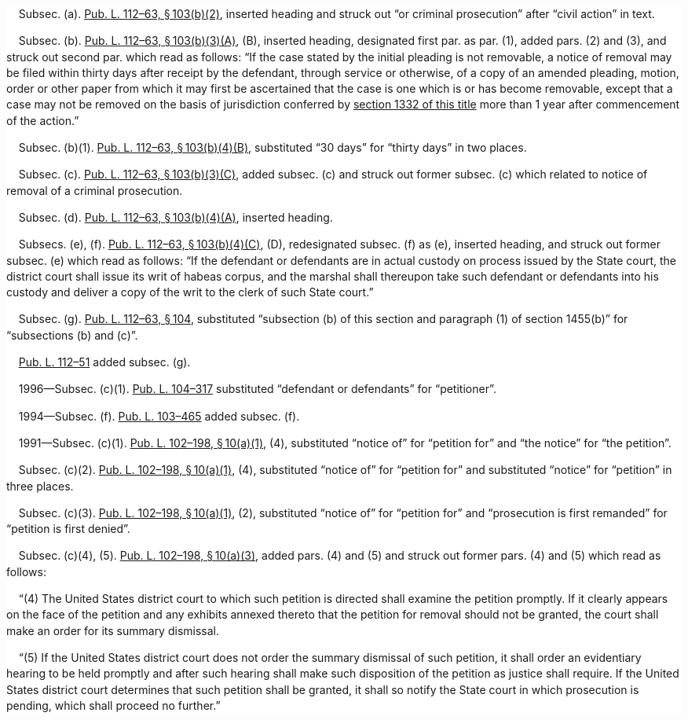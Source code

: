    Subsec. (a). [Pub. L. 112–63, § 103(b)(2)][/us/pl/112/63/s103/b/2], inserted heading and struck out “or criminal prosecution” after “civil action” in text.

    Subsec. (b). [Pub. L. 112–63, § 103(b)(3)(A)][/us/pl/112/63/s103/b/3/A], (B), inserted heading, designated first par. as par. (1), added pars. (2) and (3), and struck out second par. which read as follows: “If the case stated by the initial pleading is not removable, a notice of removal may be filed within thirty days after receipt by the defendant, through service or otherwise, of a copy of an amended pleading, motion, order or other paper from which it may first be ascertained that the case is one which is or has become removable, except that a case may not be removed on the basis of jurisdiction conferred by [section 1332 of this title][/us/usc/t28/s1332] more than 1 year after commencement of the action.”

    Subsec. (b)(1). [Pub. L. 112–63, § 103(b)(4)(B)][/us/pl/112/63/s103/b/4/B], substituted “30 days” for “thirty days” in two places.

    Subsec. (c). [Pub. L. 112–63, § 103(b)(3)(C)][/us/pl/112/63/s103/b/3/C], added subsec. (c) and struck out former subsec. (c) which related to notice of removal of a criminal prosecution.

    Subsec. (d). [Pub. L. 112–63, § 103(b)(4)(A)][/us/pl/112/63/s103/b/4/A], inserted heading.

    Subsecs. (e), (f). [Pub. L. 112–63, § 103(b)(4)(C)][/us/pl/112/63/s103/b/4/C], (D), redesignated subsec. (f) as (e), inserted heading, and struck out former subsec. (e) which read as follows: “If the defendant or defendants are in actual custody on process issued by the State court, the district court shall issue its writ of habeas corpus, and the marshal shall thereupon take such defendant or defendants into his custody and deliver a copy of the writ to the clerk of such State court.”

    Subsec. (g). [Pub. L. 112–63, § 104][/us/pl/112/63/s104], substituted “subsection (b) of this section and paragraph (1) of section 1455(b)” for “subsections (b) and (c)”.

    [Pub. L. 112–51][/us/pl/112/51] added subsec. (g).

    1996—Subsec. (c)(1). [Pub. L. 104–317][/us/pl/104/317] substituted “defendant or defendants” for “petitioner”.

    1994—Subsec. (f). [Pub. L. 103–465][/us/pl/103/465] added subsec. (f).

    1991—Subsec. (c)(1). [Pub. L. 102–198, § 10(a)(1)][/us/pl/102/198/s10/a/1], (4), substituted “notice of” for “petition for” and “the notice” for “the petition”.

    Subsec. (c)(2). [Pub. L. 102–198, § 10(a)(1)][/us/pl/102/198/s10/a/1], (4), substituted “notice of” for “petition for” and substituted “notice” for “petition” in three places.

    Subsec. (c)(3). [Pub. L. 102–198, § 10(a)(1)][/us/pl/102/198/s10/a/1], (2), substituted “notice of” for “petition for” and “prosecution is first remanded” for “petition is first denied”.

    Subsec. (c)(4), (5). [Pub. L. 102–198, § 10(a)(3)][/us/pl/102/198/s10/a/3], added pars. (4) and (5) and struck out former pars. (4) and (5) which read as follows:

    “(4) The United States district court to which such petition is directed shall examine the petition promptly. If it clearly appears on the face of the petition and any exhibits annexed thereto that the petition for removal should not be granted, the court shall make an order for its summary dismissal.

    “(5) If the United States district court does not order the summary dismissal of such petition, it shall order an evidentiary hearing to be held promptly and after such hearing shall make such disposition of the petition as justice shall require. If the United States district court determines that such petition shall be granted, it shall so notify the State court in which prosecution is pending, which shall proceed no further.”


[/us/act/1948-06-25/ch646]: https://publicdocs.github.io/go/links?ns=uslm&ref=%2Fus%2Fact%2F1948-06-25%2Fch646
[/us/stat/62/939]: https://publicdocs.github.io/go/links?ns=uslm&ref=%2Fus%2Fstat%2F62%2F939
[/us/act/1949-05-24/ch139/s83]: https://publicdocs.github.io/go/links?ns=uslm&ref=%2Fus%2Fact%2F1949-05-24%2Fch139%2Fs83
[/us/stat/63/101]: https://publicdocs.github.io/go/links?ns=uslm&ref=%2Fus%2Fstat%2F63%2F101
[/us/pl/89/215]: https://publicdocs.github.io/go/links?ns=uslm&ref=%2Fus%2Fpl%2F89%2F215
[/us/stat/79/887]: https://publicdocs.github.io/go/links?ns=uslm&ref=%2Fus%2Fstat%2F79%2F887
[/us/pl/95/78/s3]: https://publicdocs.github.io/go/links?ns=uslm&ref=%2Fus%2Fpl%2F95%2F78%2Fs3
[/us/stat/91/321]: https://publicdocs.github.io/go/links?ns=uslm&ref=%2Fus%2Fstat%2F91%2F321
[/us/pl/100/702/s1016/b]: https://publicdocs.github.io/go/links?ns=uslm&ref=%2Fus%2Fpl%2F100%2F702%2Fs1016%2Fb
[/us/stat/102/4669]: https://publicdocs.github.io/go/links?ns=uslm&ref=%2Fus%2Fstat%2F102%2F4669
[/us/pl/102/198/s10/a]: https://publicdocs.github.io/go/links?ns=uslm&ref=%2Fus%2Fpl%2F102%2F198%2Fs10%2Fa
[/us/stat/105/1626]: https://publicdocs.github.io/go/links?ns=uslm&ref=%2Fus%2Fstat%2F105%2F1626
[/us/pl/103/465/s321/b/2]: https://publicdocs.github.io/go/links?ns=uslm&ref=%2Fus%2Fpl%2F103%2F465%2Fs321%2Fb%2F2
[/us/stat/108/4946]: https://publicdocs.github.io/go/links?ns=uslm&ref=%2Fus%2Fstat%2F108%2F4946
[/us/pl/104/317/s603]: https://publicdocs.github.io/go/links?ns=uslm&ref=%2Fus%2Fpl%2F104%2F317%2Fs603
[/us/stat/110/3857]: https://publicdocs.github.io/go/links?ns=uslm&ref=%2Fus%2Fstat%2F110%2F3857
[/us/pl/112/51/s2/c]: https://publicdocs.github.io/go/links?ns=uslm&ref=%2Fus%2Fpl%2F112%2F51%2Fs2%2Fc
[/us/stat/125/545]: https://publicdocs.github.io/go/links?ns=uslm&ref=%2Fus%2Fstat%2F125%2F545
[/us/pl/112/63]: https://publicdocs.github.io/go/links?ns=uslm&ref=%2Fus%2Fpl%2F112%2F63
[/us/stat/125/760]: https://publicdocs.github.io/go/links?ns=uslm&ref=%2Fus%2Fstat%2F125%2F760
[/us/act/1911-05-03/ch231]: https://publicdocs.github.io/go/links?ns=uslm&ref=%2Fus%2Fact%2F1911-05-03%2Fch231
[/us/stat/36/1095]: https://publicdocs.github.io/go/links?ns=uslm&ref=%2Fus%2Fstat%2F36%2F1095
[/us/act/1916-08-23/ch399]: https://publicdocs.github.io/go/links?ns=uslm&ref=%2Fus%2Fact%2F1916-08-23%2Fch399
[/us/stat/39/532]: https://publicdocs.github.io/go/links?ns=uslm&ref=%2Fus%2Fstat%2F39%2F532
[/us/pl/95/78/s3]: https://publicdocs.github.io/go/links?ns=uslm&ref=%2Fus%2Fpl%2F95%2F78%2Fs3
[/us/stat/91/321]: https://publicdocs.github.io/go/links?ns=uslm&ref=%2Fus%2Fstat%2F91%2F321
[/us/usc/t28/s72]: https://publicdocs.github.io/go/links?ns=uslm&ref=%2Fus%2Fusc%2Ft28%2Fs72
[/us/usc/t28/s76]: https://publicdocs.github.io/go/links?ns=uslm&ref=%2Fus%2Fusc%2Ft28%2Fs76
[/us/usc/t28/s72]: https://publicdocs.github.io/go/links?ns=uslm&ref=%2Fus%2Fusc%2Ft28%2Fs72
[/us/usc/t28/s76]: https://publicdocs.github.io/go/links?ns=uslm&ref=%2Fus%2Fusc%2Ft28%2Fs76
[/us/usc/t28/s72]: https://publicdocs.github.io/go/links?ns=uslm&ref=%2Fus%2Fusc%2Ft28%2Fs72
[/us/usc/t28/s74]: https://publicdocs.github.io/go/links?ns=uslm&ref=%2Fus%2Fusc%2Ft28%2Fs74
[/us/usc/t28/s1450]: https://publicdocs.github.io/go/links?ns=uslm&ref=%2Fus%2Fusc%2Ft28%2Fs1450
[/us/usc/t28/s74]: https://publicdocs.github.io/go/links?ns=uslm&ref=%2Fus%2Fusc%2Ft28%2Fs74
[/us/usc/t28/s1447]: https://publicdocs.github.io/go/links?ns=uslm&ref=%2Fus%2Fusc%2Ft28%2Fs1447
[/us/usc/t28/s74]: https://publicdocs.github.io/go/links?ns=uslm&ref=%2Fus%2Fusc%2Ft28%2Fs74
[/us/usc/t28/s1447/d]: https://publicdocs.github.io/go/links?ns=uslm&ref=%2Fus%2Fusc%2Ft28%2Fs1447%2Fd
[/us/usc/t28/s1446]: https://publicdocs.github.io/go/links?ns=uslm&ref=%2Fus%2Fusc%2Ft28%2Fs1446
[/us/usc/t28/s1446/e]: https://publicdocs.github.io/go/links?ns=uslm&ref=%2Fus%2Fusc%2Ft28%2Fs1446%2Fe
[/us/usc/t19/s1337]: https://publicdocs.github.io/go/links?ns=uslm&ref=%2Fus%2Fusc%2Ft19%2Fs1337
[/us/pl/112/63/s103/b/1]: https://publicdocs.github.io/go/links?ns=uslm&ref=%2Fus%2Fpl%2F112%2F63%2Fs103%2Fb%2F1
[/us/pl/112/63/s103/b/2]: https://publicdocs.github.io/go/links?ns=uslm&ref=%2Fus%2Fpl%2F112%2F63%2Fs103%2Fb%2F2
[/us/pl/112/63/s103/b/3/A]: https://publicdocs.github.io/go/links?ns=uslm&ref=%2Fus%2Fpl%2F112%2F63%2Fs103%2Fb%2F3%2FA
[/us/usc/t28/s1332]: https://publicdocs.github.io/go/links?ns=uslm&ref=%2Fus%2Fusc%2Ft28%2Fs1332
[/us/pl/112/63/s103/b/4/B]: https://publicdocs.github.io/go/links?ns=uslm&ref=%2Fus%2Fpl%2F112%2F63%2Fs103%2Fb%2F4%2FB
[/us/pl/112/63/s103/b/3/C]: https://publicdocs.github.io/go/links?ns=uslm&ref=%2Fus%2Fpl%2F112%2F63%2Fs103%2Fb%2F3%2FC
[/us/pl/112/63/s103/b/4/A]: https://publicdocs.github.io/go/links?ns=uslm&ref=%2Fus%2Fpl%2F112%2F63%2Fs103%2Fb%2F4%2FA
[/us/pl/112/63/s103/b/4/C]: https://publicdocs.github.io/go/links?ns=uslm&ref=%2Fus%2Fpl%2F112%2F63%2Fs103%2Fb%2F4%2FC
[/us/pl/112/63/s104]: https://publicdocs.github.io/go/links?ns=uslm&ref=%2Fus%2Fpl%2F112%2F63%2Fs104
[/us/pl/112/51]: https://publicdocs.github.io/go/links?ns=uslm&ref=%2Fus%2Fpl%2F112%2F51
[/us/pl/104/317]: https://publicdocs.github.io/go/links?ns=uslm&ref=%2Fus%2Fpl%2F104%2F317
[/us/pl/103/465]: https://publicdocs.github.io/go/links?ns=uslm&ref=%2Fus%2Fpl%2F103%2F465
[/us/pl/102/198/s10/a/1]: https://publicdocs.github.io/go/links?ns=uslm&ref=%2Fus%2Fpl%2F102%2F198%2Fs10%2Fa%2F1
[/us/pl/102/198/s10/a/1]: https://publicdocs.github.io/go/links?ns=uslm&ref=%2Fus%2Fpl%2F102%2F198%2Fs10%2Fa%2F1
[/us/pl/102/198/s10/a/1]: https://publicdocs.github.io/go/links?ns=uslm&ref=%2Fus%2Fpl%2F102%2F198%2Fs10%2Fa%2F1
[/us/pl/102/198/s10/a/3]: https://publicdocs.github.io/go/links?ns=uslm&ref=%2Fus%2Fpl%2F102%2F198%2Fs10%2Fa%2F3
[/us/pl/102/198/s10/a/1]: https://publicdocs.github.io/go/links?ns=uslm&ref=%2Fus%2Fpl%2F102%2F198%2Fs10%2Fa%2F1
[/us/pl/100/702/s1016/b/1]: https://publicdocs.github.io/go/links?ns=uslm&ref=%2Fus%2Fpl%2F100%2F702%2Fs1016%2Fb%2F1
[/us/pl/100/702/s1016/b/2]: https://publicdocs.github.io/go/links?ns=uslm&ref=%2Fus%2Fpl%2F100%2F702%2Fs1016%2Fb%2F2
[/us/usc/t28/s1332]: https://publicdocs.github.io/go/links?ns=uslm&ref=%2Fus%2Fusc%2Ft28%2Fs1332
[/us/pl/100/702/s1016/b/3]: https://publicdocs.github.io/go/links?ns=uslm&ref=%2Fus%2Fpl%2F100%2F702%2Fs1016%2Fb%2F3
[/us/pl/95/78/s3/a]: https://publicdocs.github.io/go/links?ns=uslm&ref=%2Fus%2Fpl%2F95%2F78%2Fs3%2Fa
[/us/pl/95/78/s3/b]: https://publicdocs.github.io/go/links?ns=uslm&ref=%2Fus%2Fpl%2F95%2F78%2Fs3%2Fb
[/us/pl/89/215]: https://publicdocs.github.io/go/links?ns=uslm&ref=%2Fus%2Fpl%2F89%2F215
[/us/pl/112/63]: https://publicdocs.github.io/go/links?ns=uslm&ref=%2Fus%2Fpl%2F112%2F63
[/us/pl/112/63/s105]: https://publicdocs.github.io/go/links?ns=uslm&ref=%2Fus%2Fpl%2F112%2F63%2Fs105
[/us/usc/t28/s1332]: https://publicdocs.github.io/go/links?ns=uslm&ref=%2Fus%2Fusc%2Ft28%2Fs1332
[/us/pl/103/465]: https://publicdocs.github.io/go/links?ns=uslm&ref=%2Fus%2Fpl%2F103%2F465
[/us/usc/t19/s1337]: https://publicdocs.github.io/go/links?ns=uslm&ref=%2Fus%2Fusc%2Ft19%2Fs1337
[/us/usc/t19/s1337]: https://publicdocs.github.io/go/links?ns=uslm&ref=%2Fus%2Fusc%2Ft19%2Fs1337
[/us/pl/103/465/s322]: https://publicdocs.github.io/go/links?ns=uslm&ref=%2Fus%2Fpl%2F103%2F465%2Fs322
[/us/usc/t19/s1337]: https://publicdocs.github.io/go/links?ns=uslm&ref=%2Fus%2Fusc%2Ft19%2Fs1337
[/us/pl/95/78]: https://publicdocs.github.io/go/links?ns=uslm&ref=%2Fus%2Fpl%2F95%2F78
[/us/pl/95/78/s4]: https://publicdocs.github.io/go/links?ns=uslm&ref=%2Fus%2Fpl%2F95%2F78%2Fs4
[/us/pl/95/78]: https://publicdocs.github.io/go/links?ns=uslm&ref=%2Fus%2Fpl%2F95%2F78
[/us/usc/t28/s2074]: https://publicdocs.github.io/go/links?ns=uslm&ref=%2Fus%2Fusc%2Ft28%2Fs2074